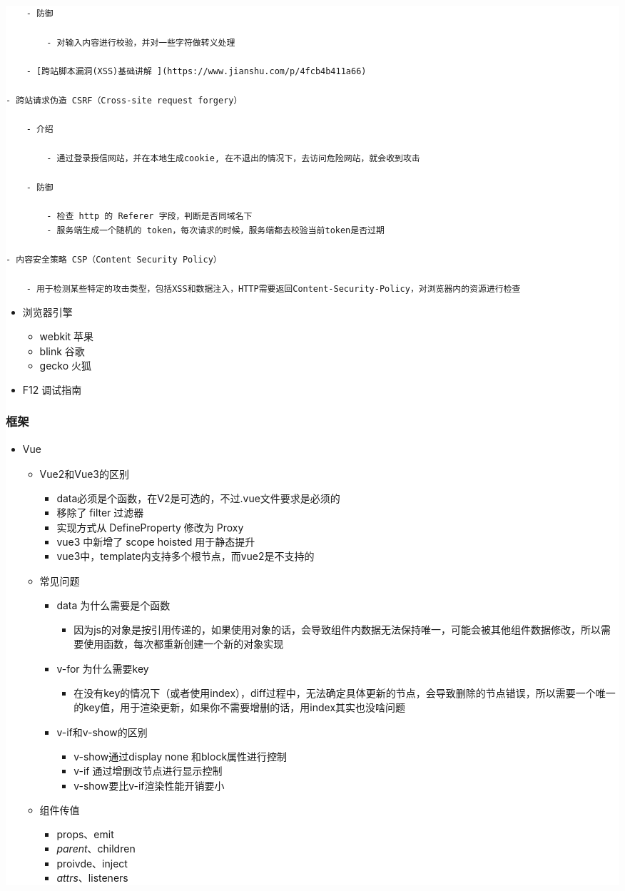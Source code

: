 		- 防御

			- 对输入内容进行校验，并对一些字符做转义处理

		- [跨站脚本漏洞(XSS)基础讲解 ](https://www.jianshu.com/p/4fcb4b411a66)

	- 跨站请求伪造 CSRF（Cross-site request forgery） 

		- 介绍

			- 通过登录授信网站，并在本地生成cookie, 在不退出的情况下，去访问危险网站，就会收到攻击

		- 防御

			- 检查 http 的 Referer 字段，判断是否同域名下
			- 服务端生成一个随机的 token，每次请求的时候，服务端都去校验当前token是否过期

	- 内容安全策略 CSP（Content Security Policy）

		- 用于检测某些特定的攻击类型，包括XSS和数据注入，HTTP需要返回Content-Security-Policy，对浏览器内的资源进行检查

- 浏览器引擎

	- webkit  苹果
	- blink  谷歌
	- gecko 火狐

- F12 调试指南

### 框架

- ​Vue​ 

	- Vue2和Vue3的区别

		- data必须是个函数，在V2是可选的，不过.vue文件要求是必须的
		- 移除了 filter 过滤器
		- 实现方式从 DefineProperty 修改为 Proxy
		- vue3 中新增了 scope hoisted 用于静态提升
		- vue3中，template内支持多个根节点，而vue2是不支持的

	- 常见问题

		- data 为什么需要是个函数

			- 因为js的对象是按引用传递的，如果使用对象的话，会导致组件内数据无法保持唯一，可能会被其他组件数据修改，所以需要使用函数，每次都重新创建一个新的对象实现

		- v-for 为什么需要key

			- 在没有key的情况下（或者使用index），diff过程中，无法确定具体更新的节点，会导致删除的节点错误，所以需要一个唯一的key值，用于渲染更新，如果你不需要增删的话，用index其实也没啥问题

		- v-if和v-show的区别

			- v-show通过display none 和block属性进行控制
			- v-if 通过增删改节点进行显示控制
			- v-show要比v-if渲染性能开销要小

	- 组件传值

		- props、emit
		- $parent、$children
		- proivde、inject
		- $attrs、$listeners
